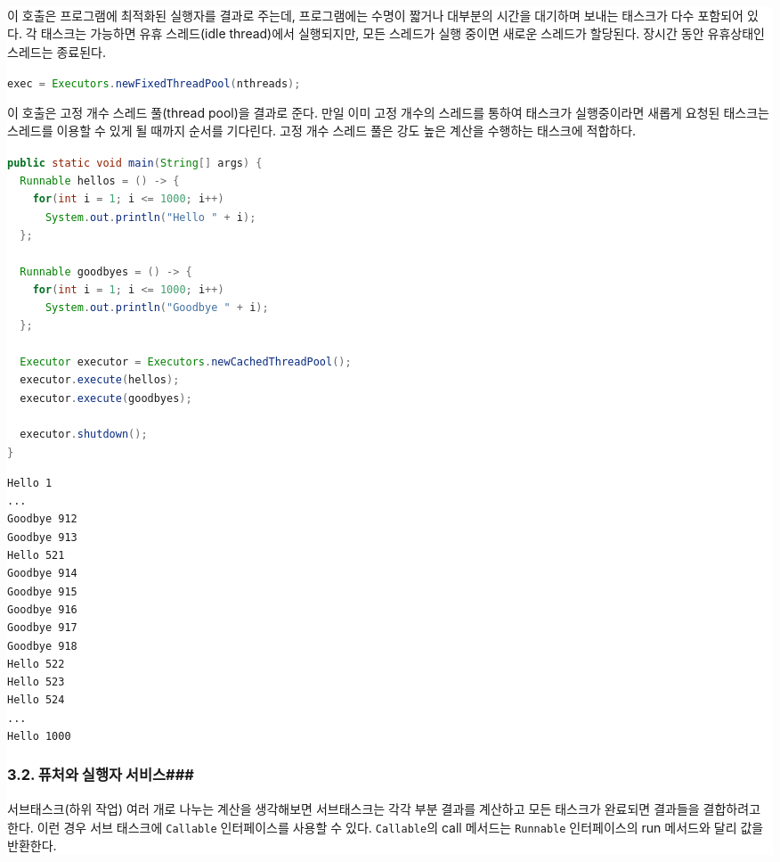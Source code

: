 이 호출은 프로그램에 최적화된 실행자를 결과로 주는데, 프로그램에는 수명이 짧거나 대부분의 시간을 대기하며 보내는 태스크가 다수 포함되어 있다. 각 태스크는 가능하면 유휴 스레드(idle thread)에서 실행되지만, 모든 스레드가 실행 중이면 새로운 스레드가 할당된다. 장시간 동안 유휴상태인 스레드는 종료된다.



```java
exec = Executors.newFixedThreadPool(nthreads);
```

이 호출은 고정 개수 스레드 풀(thread pool)을 결과로 준다. 만일 이미 고정 개수의 스레드를 통하여 태스크가 실행중이라면 새롭게 요청된 태스크는 스레드를 이용할 수 있게 될 때까지 순서를 기다린다. 고정 개수 스레드 풀은 강도 높은 계산을 수행하는 태스크에 적합하다.

```java
public static void main(String[] args) {
  Runnable hellos = () -> {
    for(int i = 1; i <= 1000; i++)
      System.out.println("Hello " + i);
  };
  
  Runnable goodbyes = () -> {
    for(int i = 1; i <= 1000; i++)
      System.out.println("Goodbye " + i);
  };
  
  Executor executor = Executors.newCachedThreadPool();
  executor.execute(hellos);
  executor.execute(goodbyes);
  
  executor.shutdown();
}
```

```
Hello 1
...
Goodbye 912
Goodbye 913
Hello 521
Goodbye 914
Goodbye 915
Goodbye 916
Goodbye 917
Goodbye 918
Hello 522
Hello 523
Hello 524
...
Hello 1000
```



### 3.2. 퓨처와 실행자 서비스###

서브태스크(하위 작업) 여러 개로 나누는 계산을 생각해보면 서브태스크는 각각 부분 결과를 계산하고 모든 태스크가 완료되면 결과들을 결합하려고 한다. 이런 경우 서브 태스크에 `Callable` 인터페이스를 사용할 수 있다. `Callable`의 call 메서드는 `Runnable` 인터페이스의 run 메서드와 달리 값을 반환한다.
